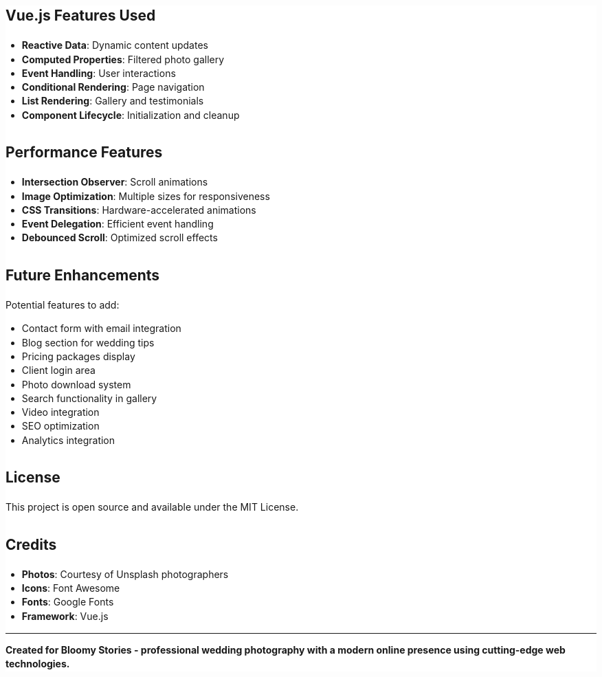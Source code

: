 ## Vue.js Features Used

- **Reactive Data**: Dynamic content updates
- **Computed Properties**: Filtered photo gallery
- **Event Handling**: User interactions
- **Conditional Rendering**: Page navigation
- **List Rendering**: Gallery and testimonials
- **Component Lifecycle**: Initialization and cleanup

## Performance Features

- **Intersection Observer**: Scroll animations
- **Image Optimization**: Multiple sizes for responsiveness
- **CSS Transitions**: Hardware-accelerated animations
- **Event Delegation**: Efficient event handling
- **Debounced Scroll**: Optimized scroll effects

## Future Enhancements

Potential features to add:
- Contact form with email integration
- Blog section for wedding tips
- Pricing packages display
- Client login area
- Photo download system
- Search functionality in gallery
- Video integration
- SEO optimization
- Analytics integration

## License

This project is open source and available under the MIT License.

## Credits

- **Photos**: Courtesy of Unsplash photographers
- **Icons**: Font Awesome
- **Fonts**: Google Fonts
- **Framework**: Vue.js

---

**Created for Bloomy Stories - professional wedding photography with a modern online presence using cutting-edge web technologies.**
